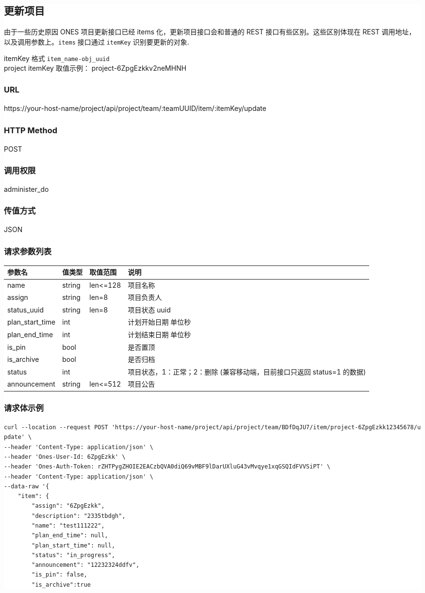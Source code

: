 ## 更新项目

由于一些历史原因 ONES 项目更新接口已经 items 化，更新项目接口会和普通的 REST 接口有些区别。这些区别体现在 REST 调用地址，以及调用参数上。`items` 接口通过 `itemKey` 识别要更新的对象.

itemKey 格式 `item_name-obj_uuid` <br/>
project itemKey 取值示例： project-6ZpgEzkkv2neMHNH

### URL

https://your-host-name/project/api/project/team/:teamUUID/item/:itemKey/update

### HTTP Method

POST

### 调用权限

administer_do

### 传值方式

JSON

### 请求参数列表

| 参数名          | 值类型 | 取值范围 | 说明                                                                    |
| :-------------- | :----- | :------- | :---------------------------------------------------------------------- |
| name            | string | len<=128 | 项目名称                                                                |
| assign          | string | len=8    | 项目负责人                                                              |
| status_uuid     | string | len=8    | 项目状态 uuid                                                           |
| plan_start_time | int    |          | 计划开始日期 单位秒                                                     |
| plan_end_time   | int    |          | 计划结束日期 单位秒                                                     |
| is_pin          | bool   |          | 是否置顶                                                                |
| is_archive      | bool   |          | 是否归档                                                                |
| status          | int    |          | 项目状态，1：正常；2：删除 (兼容移动端，目前接口只返回 status=1 的数据) |
| announcement    | string | len<=512 | 项目公告                                                                |

### 请求体示例

```curl
curl --location --request POST 'https://your-host-name/project/api/project/team/BDfDqJU7/item/project-6ZpgEzkk12345678/update' \
--header 'Content-Type: application/json' \
--header 'Ones-User-Id: 6ZpgEzkk' \
--header 'Ones-Auth-Token: rZHTPygZHOIE2EACzbQVA0diQ69vMBF9lDarUXluG43vMvqye1xqGSQIdFVVSiPT' \
--header 'Content-Type: application/json' \
--data-raw '{
    "item": {
        "assign": "6ZpgEzkk",
        "description": "2335tbdgh",
        "name": "test111222",
        "plan_end_time": null,
        "plan_start_time": null,
        "status": "in_progress",
        "announcement": "12232324ddfv",
        "is_pin": false,
        "is_archive":true
```